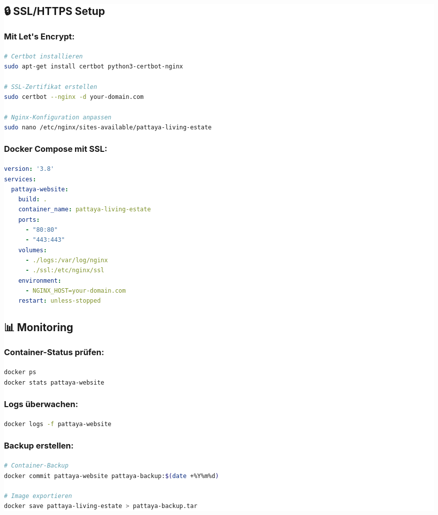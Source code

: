 ## 🔒 SSL/HTTPS Setup

### Mit Let's Encrypt:
```bash
# Certbot installieren
sudo apt-get install certbot python3-certbot-nginx

# SSL-Zertifikat erstellen
sudo certbot --nginx -d your-domain.com

# Nginx-Konfiguration anpassen
sudo nano /etc/nginx/sites-available/pattaya-living-estate
```

### Docker Compose mit SSL:
```yaml
version: '3.8'
services:
  pattaya-website:
    build: .
    container_name: pattaya-living-estate
    ports:
      - "80:80"
      - "443:443"
    volumes:
      - ./logs:/var/log/nginx
      - ./ssl:/etc/nginx/ssl
    environment:
      - NGINX_HOST=your-domain.com
    restart: unless-stopped
```

## 📊 Monitoring

### Container-Status prüfen:
```bash
docker ps
docker stats pattaya-website
```

### Logs überwachen:
```bash
docker logs -f pattaya-website
```

### Backup erstellen:
```bash
# Container-Backup
docker commit pattaya-website pattaya-backup:$(date +%Y%m%d)

# Image exportieren
docker save pattaya-living-estate > pattaya-backup.tar
```
